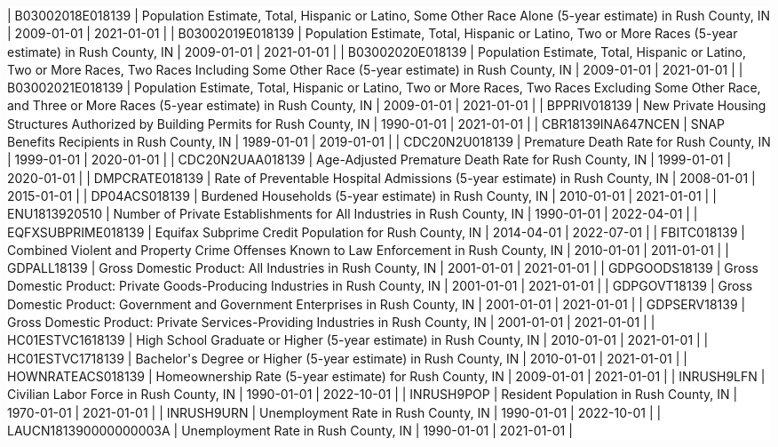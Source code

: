 | B03002018E018139          | Population Estimate, Total, Hispanic or Latino, Some Other Race Alone (5-year estimate) in Rush County, IN                                                               | 2009-01-01          | 2021-01-01        |
| B03002019E018139          | Population Estimate, Total, Hispanic or Latino, Two or More Races (5-year estimate) in Rush County, IN                                                                   | 2009-01-01          | 2021-01-01        |
| B03002020E018139          | Population Estimate, Total, Hispanic or Latino, Two or More Races, Two Races Including Some Other Race (5-year estimate) in Rush County, IN                              | 2009-01-01          | 2021-01-01        |
| B03002021E018139          | Population Estimate, Total, Hispanic or Latino, Two or More Races, Two Races Excluding Some Other Race, and Three or More Races (5-year estimate) in Rush County, IN     | 2009-01-01          | 2021-01-01        |
| BPPRIV018139              | New Private Housing Structures Authorized by Building Permits for Rush County, IN                                                                                        | 1990-01-01          | 2021-01-01        |
| CBR18139INA647NCEN        | SNAP Benefits Recipients in Rush County, IN                                                                                                                              | 1989-01-01          | 2019-01-01        |
| CDC20N2U018139            | Premature Death Rate for Rush County, IN                                                                                                                                 | 1999-01-01          | 2020-01-01        |
| CDC20N2UAA018139          | Age-Adjusted Premature Death Rate for Rush County, IN                                                                                                                    | 1999-01-01          | 2020-01-01        |
| DMPCRATE018139            | Rate of Preventable Hospital Admissions (5-year estimate) in Rush County, IN                                                                                             | 2008-01-01          | 2015-01-01        |
| DP04ACS018139             | Burdened Households (5-year estimate) in Rush County, IN                                                                                                                 | 2010-01-01          | 2021-01-01        |
| ENU1813920510             | Number of Private Establishments for All Industries in Rush County, IN                                                                                                   | 1990-01-01          | 2022-04-01        |
| EQFXSUBPRIME018139        | Equifax Subprime Credit Population for Rush County, IN                                                                                                                   | 2014-04-01          | 2022-07-01        |
| FBITC018139               | Combined Violent and Property Crime Offenses Known to Law Enforcement in Rush County, IN                                                                                 | 2010-01-01          | 2011-01-01        |
| GDPALL18139               | Gross Domestic Product: All Industries in Rush County, IN                                                                                                                | 2001-01-01          | 2021-01-01        |
| GDPGOODS18139             | Gross Domestic Product: Private Goods-Producing Industries in Rush County, IN                                                                                            | 2001-01-01          | 2021-01-01        |
| GDPGOVT18139              | Gross Domestic Product: Government and Government Enterprises in Rush County, IN                                                                                         | 2001-01-01          | 2021-01-01        |
| GDPSERV18139              | Gross Domestic Product: Private Services-Providing Industries in Rush County, IN                                                                                         | 2001-01-01          | 2021-01-01        |
| HC01ESTVC1618139          | High School Graduate or Higher (5-year estimate) in Rush County, IN                                                                                                      | 2010-01-01          | 2021-01-01        |
| HC01ESTVC1718139          | Bachelor's Degree or Higher (5-year estimate) in Rush County, IN                                                                                                         | 2010-01-01          | 2021-01-01        |
| HOWNRATEACS018139         | Homeownership Rate (5-year estimate) for Rush County, IN                                                                                                                 | 2009-01-01          | 2021-01-01        |
| INRUSH9LFN                | Civilian Labor Force in Rush County, IN                                                                                                                                  | 1990-01-01          | 2022-10-01        |
| INRUSH9POP                | Resident Population in Rush County, IN                                                                                                                                   | 1970-01-01          | 2021-01-01        |
| INRUSH9URN                | Unemployment Rate in Rush County, IN                                                                                                                                     | 1990-01-01          | 2022-10-01        |
| LAUCN181390000000003A     | Unemployment Rate in Rush County, IN                                                                                                                                     | 1990-01-01          | 2021-01-01        |